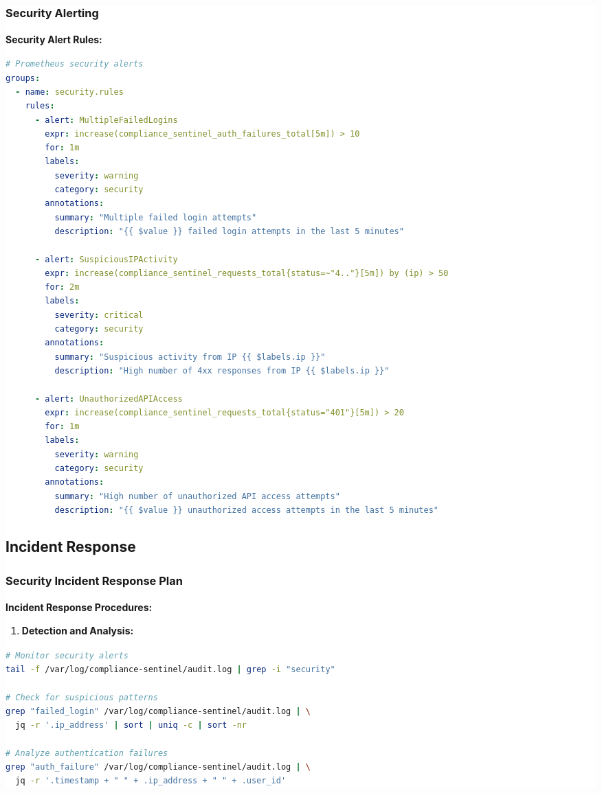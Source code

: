 ### Security Alerting

**Security Alert Rules:**
```yaml
# Prometheus security alerts
groups:
  - name: security.rules
    rules:
      - alert: MultipleFailedLogins
        expr: increase(compliance_sentinel_auth_failures_total[5m]) > 10
        for: 1m
        labels:
          severity: warning
          category: security
        annotations:
          summary: "Multiple failed login attempts"
          description: "{{ $value }} failed login attempts in the last 5 minutes"
          
      - alert: SuspiciousIPActivity
        expr: increase(compliance_sentinel_requests_total{status=~"4.."}[5m]) by (ip) > 50
        for: 2m
        labels:
          severity: critical
          category: security
        annotations:
          summary: "Suspicious activity from IP {{ $labels.ip }}"
          description: "High number of 4xx responses from IP {{ $labels.ip }}"
          
      - alert: UnauthorizedAPIAccess
        expr: increase(compliance_sentinel_requests_total{status="401"}[5m]) > 20
        for: 1m
        labels:
          severity: warning
          category: security
        annotations:
          summary: "High number of unauthorized API access attempts"
          description: "{{ $value }} unauthorized access attempts in the last 5 minutes"
```

## Incident Response

### Security Incident Response Plan

**Incident Response Procedures:**

1. **Detection and Analysis:**
```bash
# Monitor security alerts
tail -f /var/log/compliance-sentinel/audit.log | grep -i "security"

# Check for suspicious patterns
grep "failed_login" /var/log/compliance-sentinel/audit.log | \
  jq -r '.ip_address' | sort | uniq -c | sort -nr

# Analyze authentication failures
grep "auth_failure" /var/log/compliance-sentinel/audit.log | \
  jq -r '.timestamp + " " + .ip_address + " " + .user_id'
```

